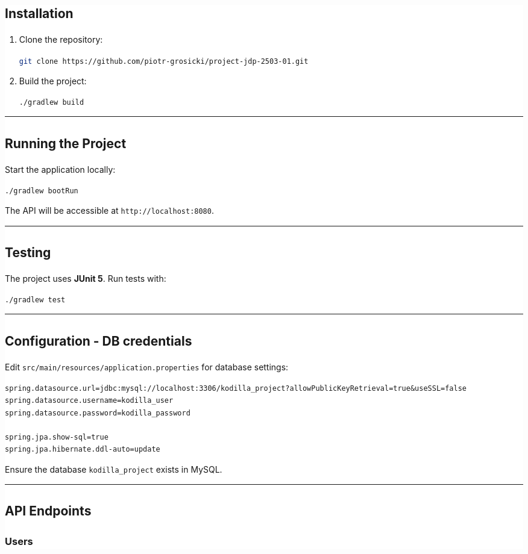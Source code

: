 
## **Installation**

1. Clone the repository:
   ```bash
   git clone https://github.com/piotr-grosicki/project-jdp-2503-01.git
   ```
2. Build the project:
   ```bash
   ./gradlew build
   ```

---

## **Running the Project**

Start the application locally:
```bash
./gradlew bootRun
```
The API will be accessible at `http://localhost:8080`.

---

## **Testing**

The project uses **JUnit 5**. Run tests with:
```bash
./gradlew test
```

---

## **Configuration - DB credentials**

Edit `src/main/resources/application.properties` for database settings:

```properties
spring.datasource.url=jdbc:mysql://localhost:3306/kodilla_project?allowPublicKeyRetrieval=true&useSSL=false
spring.datasource.username=kodilla_user
spring.datasource.password=kodilla_password

spring.jpa.show-sql=true
spring.jpa.hibernate.ddl-auto=update
```

Ensure the database `kodilla_project` exists in MySQL.

---

## **API Endpoints**

### **Users**
